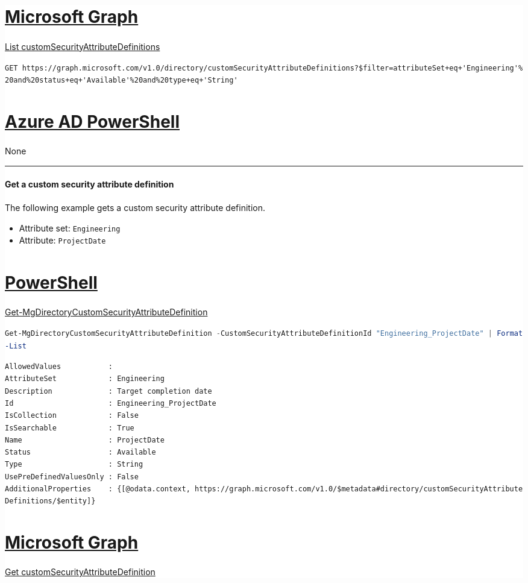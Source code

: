 # [Microsoft Graph](#tab/ms-graph)

[List customSecurityAttributeDefinitions](/graph/api/directory-list-customsecurityattributedefinitions)

```http
GET https://graph.microsoft.com/v1.0/directory/customSecurityAttributeDefinitions?$filter=attributeSet+eq+'Engineering'%20and%20status+eq+'Available'%20and%20type+eq+'String'
```

# [Azure AD PowerShell](#tab/aad-powershell)

None

---

#### Get a custom security attribute definition

The following example gets a custom security attribute definition.

- Attribute set: `Engineering`
- Attribute: `ProjectDate`

# [PowerShell](#tab/ms-powershell)

[Get-MgDirectoryCustomSecurityAttributeDefinition](/powershell/module/microsoft.graph.identity.directorymanagement/get-mgdirectorycustomsecurityattributedefinition)

```powershell
Get-MgDirectoryCustomSecurityAttributeDefinition -CustomSecurityAttributeDefinitionId "Engineering_ProjectDate" | Format-List
```

```output
AllowedValues           :
AttributeSet            : Engineering
Description             : Target completion date
Id                      : Engineering_ProjectDate
IsCollection            : False
IsSearchable            : True
Name                    : ProjectDate
Status                  : Available
Type                    : String
UsePreDefinedValuesOnly : False
AdditionalProperties    : {[@odata.context, https://graph.microsoft.com/v1.0/$metadata#directory/customSecurityAttributeDefinitions/$entity]}
```

# [Microsoft Graph](#tab/ms-graph)

[Get customSecurityAttributeDefinition](/graph/api/customsecurityattributedefinition-get)

